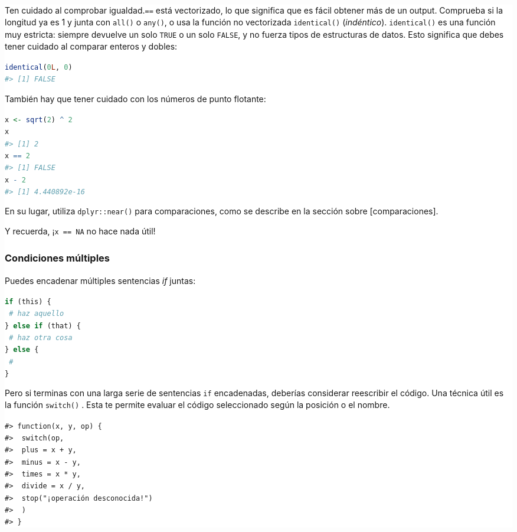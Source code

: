 Ten cuidado al comprobar igualdad.`==` está vectorizado, lo que significa que es fácil obtener más de un output. Comprueba si la longitud ya es 1 y junta con `all()` o `any()`, o usa la función no vectorizada `identical()` (_indéntico_). `identical()` es una función muy estricta: siempre devuelve un solo `TRUE` o un solo `FALSE`, y no fuerza tipos de estructuras de datos. Esto significa que debes tener cuidado al comparar enteros y dobles:


```r
identical(0L, 0)
#> [1] FALSE
```

También hay que tener cuidado con los números de punto flotante:


```r
x <- sqrt(2) ^ 2
x
#> [1] 2
x == 2
#> [1] FALSE
x - 2
#> [1] 4.440892e-16
```

En su lugar, utiliza `dplyr::near()` para comparaciones, como se describe en la sección sobre [comparaciones].

Y recuerda, ¡`x == NA` no hace nada útil!

### Condiciones múltiples

Puedes encadenar múltiples sentencias _if_ juntas:


```r
if (this) {
 # haz aquello
} else if (that) {
 # haz otra cosa
} else {
 #
}
```

Pero si terminas con una larga serie de sentencias `if` encadenadas, deberías considerar reescribir el código. Una técnica útil es la función `switch()` . Esta te permite evaluar el código seleccionado según la posición o el nombre.


```
#> function(x, y, op) {
#>  switch(op,
#>  plus = x + y,
#>  minus = x - y,
#>  times = x * y,
#>  divide = x / y,
#>  stop("¡operación desconocida!")
#>  )
#> }
```
